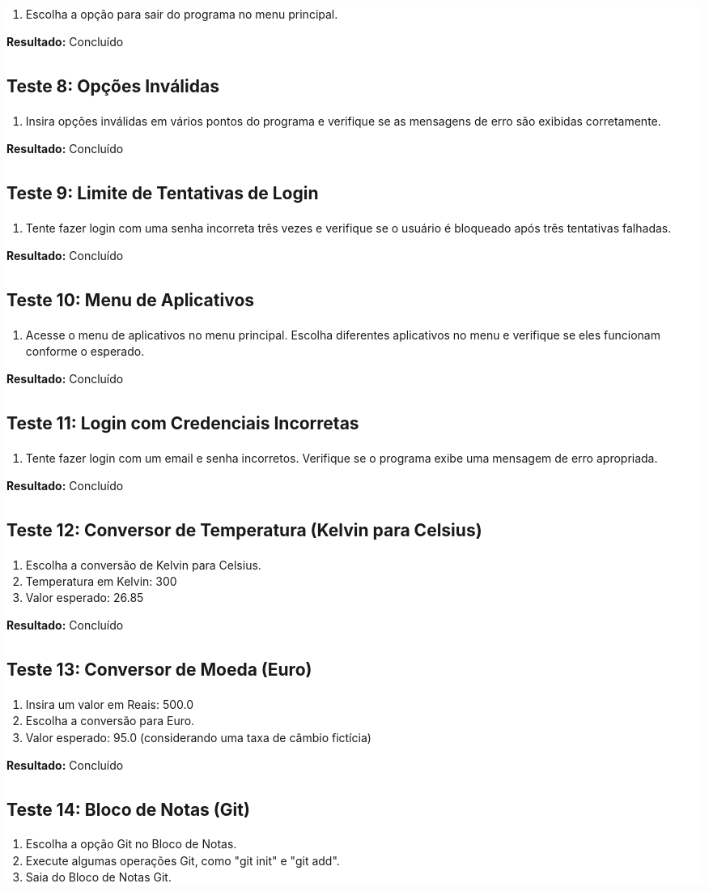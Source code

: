 1. Escolha a opção para sair do programa no menu principal.

**Resultado:** Concluído

## Teste 8: Opções Inválidas

1. Insira opções inválidas em vários pontos do programa e verifique se as mensagens de erro são exibidas corretamente.

**Resultado:** Concluído

## Teste 9: Limite de Tentativas de Login

1. Tente fazer login com uma senha incorreta três vezes e verifique se o usuário é bloqueado após três tentativas falhadas.

**Resultado:** Concluído

## Teste 10: Menu de Aplicativos

1. Acesse o menu de aplicativos no menu principal.
Escolha diferentes aplicativos no menu e verifique se eles funcionam conforme o esperado.

**Resultado:** Concluído

## Teste 11: Login com Credenciais Incorretas

1. Tente fazer login com um email e senha incorretos.
Verifique se o programa exibe uma mensagem de erro apropriada.

**Resultado:** Concluído

## Teste 12: Conversor de Temperatura (Kelvin para Celsius)

1. Escolha a conversão de Kelvin para Celsius.
2. Temperatura em Kelvin: 300
3. Valor esperado: 26.85

**Resultado:** Concluído

## Teste 13: Conversor de Moeda (Euro)

1. Insira um valor em Reais: 500.0
2. Escolha a conversão para Euro.
3. Valor esperado: 95.0 (considerando uma taxa de câmbio fictícia)

**Resultado:** Concluído

## Teste 14: Bloco de Notas (Git)

1. Escolha a opção Git no Bloco de Notas.
2. Execute algumas operações Git, como "git init" e "git add".
3. Saia do Bloco de Notas Git.
